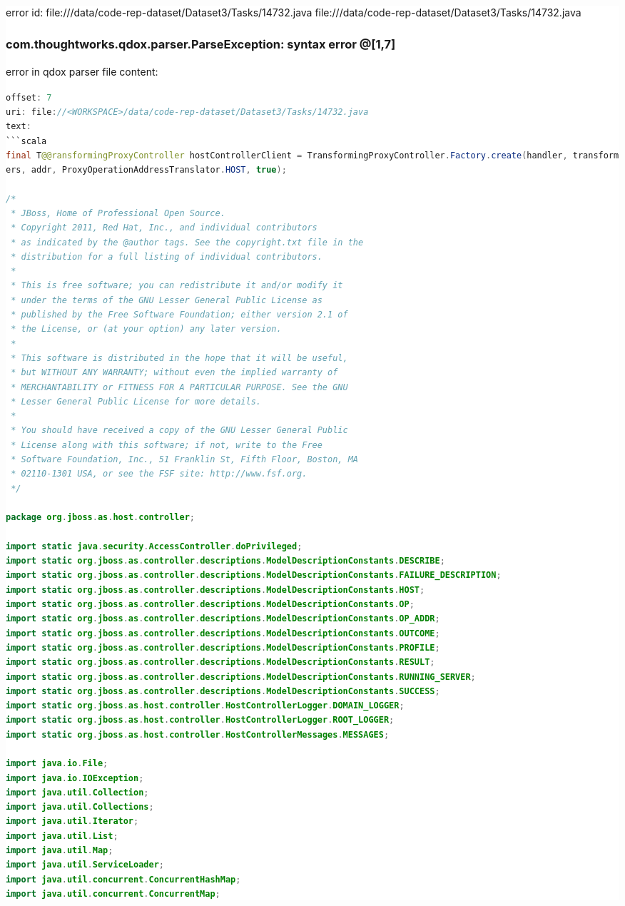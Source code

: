 error id: file://<WORKSPACE>/data/code-rep-dataset/Dataset3/Tasks/14732.java
file://<WORKSPACE>/data/code-rep-dataset/Dataset3/Tasks/14732.java
### com.thoughtworks.qdox.parser.ParseException: syntax error @[1,7]

error in qdox parser
file content:
```java
offset: 7
uri: file://<WORKSPACE>/data/code-rep-dataset/Dataset3/Tasks/14732.java
text:
```scala
final T@@ransformingProxyController hostControllerClient = TransformingProxyController.Factory.create(handler, transformers, addr, ProxyOperationAddressTranslator.HOST, true);

/*
 * JBoss, Home of Professional Open Source.
 * Copyright 2011, Red Hat, Inc., and individual contributors
 * as indicated by the @author tags. See the copyright.txt file in the
 * distribution for a full listing of individual contributors.
 *
 * This is free software; you can redistribute it and/or modify it
 * under the terms of the GNU Lesser General Public License as
 * published by the Free Software Foundation; either version 2.1 of
 * the License, or (at your option) any later version.
 *
 * This software is distributed in the hope that it will be useful,
 * but WITHOUT ANY WARRANTY; without even the implied warranty of
 * MERCHANTABILITY or FITNESS FOR A PARTICULAR PURPOSE. See the GNU
 * Lesser General Public License for more details.
 *
 * You should have received a copy of the GNU Lesser General Public
 * License along with this software; if not, write to the Free
 * Software Foundation, Inc., 51 Franklin St, Fifth Floor, Boston, MA
 * 02110-1301 USA, or see the FSF site: http://www.fsf.org.
 */

package org.jboss.as.host.controller;

import static java.security.AccessController.doPrivileged;
import static org.jboss.as.controller.descriptions.ModelDescriptionConstants.DESCRIBE;
import static org.jboss.as.controller.descriptions.ModelDescriptionConstants.FAILURE_DESCRIPTION;
import static org.jboss.as.controller.descriptions.ModelDescriptionConstants.HOST;
import static org.jboss.as.controller.descriptions.ModelDescriptionConstants.OP;
import static org.jboss.as.controller.descriptions.ModelDescriptionConstants.OP_ADDR;
import static org.jboss.as.controller.descriptions.ModelDescriptionConstants.OUTCOME;
import static org.jboss.as.controller.descriptions.ModelDescriptionConstants.PROFILE;
import static org.jboss.as.controller.descriptions.ModelDescriptionConstants.RESULT;
import static org.jboss.as.controller.descriptions.ModelDescriptionConstants.RUNNING_SERVER;
import static org.jboss.as.controller.descriptions.ModelDescriptionConstants.SUCCESS;
import static org.jboss.as.host.controller.HostControllerLogger.DOMAIN_LOGGER;
import static org.jboss.as.host.controller.HostControllerLogger.ROOT_LOGGER;
import static org.jboss.as.host.controller.HostControllerMessages.MESSAGES;

import java.io.File;
import java.io.IOException;
import java.util.Collection;
import java.util.Collections;
import java.util.Iterator;
import java.util.List;
import java.util.Map;
import java.util.ServiceLoader;
import java.util.concurrent.ConcurrentHashMap;
import java.util.concurrent.ConcurrentMap;
```